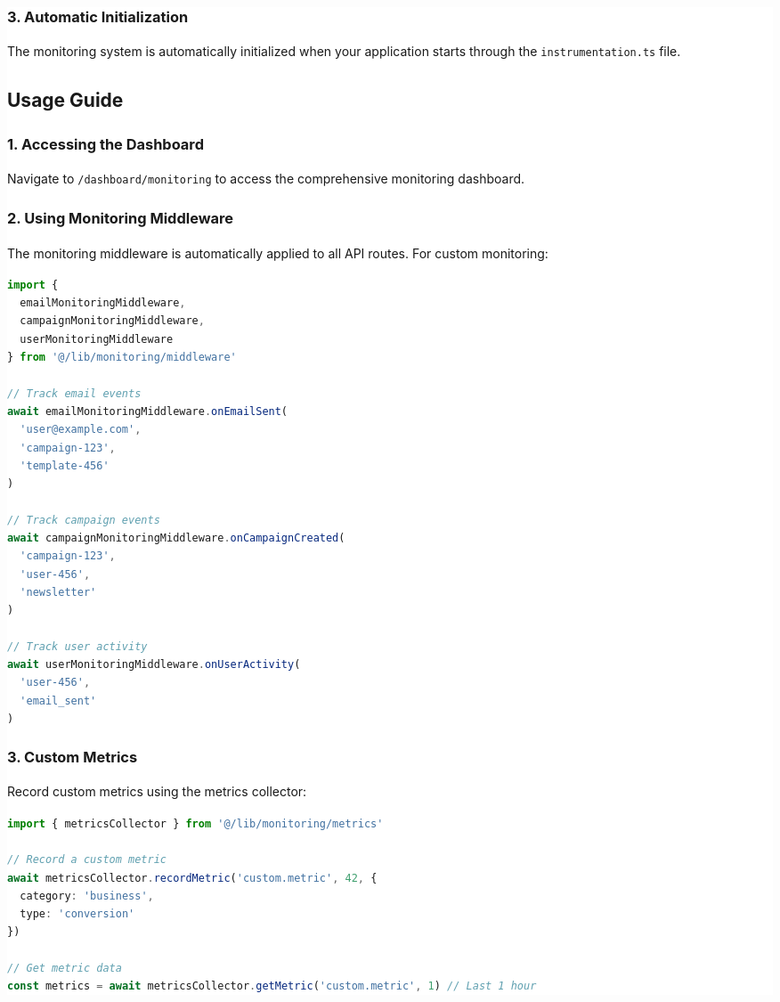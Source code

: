 ### 3. Automatic Initialization

The monitoring system is automatically initialized when your application starts through the `instrumentation.ts` file.

## Usage Guide

### 1. Accessing the Dashboard

Navigate to `/dashboard/monitoring` to access the comprehensive monitoring dashboard.

### 2. Using Monitoring Middleware

The monitoring middleware is automatically applied to all API routes. For custom monitoring:

```typescript
import { 
  emailMonitoringMiddleware,
  campaignMonitoringMiddleware,
  userMonitoringMiddleware 
} from '@/lib/monitoring/middleware'

// Track email events
await emailMonitoringMiddleware.onEmailSent(
  'user@example.com',
  'campaign-123',
  'template-456'
)

// Track campaign events
await campaignMonitoringMiddleware.onCampaignCreated(
  'campaign-123',
  'user-456',
  'newsletter'
)

// Track user activity
await userMonitoringMiddleware.onUserActivity(
  'user-456',
  'email_sent'
)
```

### 3. Custom Metrics

Record custom metrics using the metrics collector:

```typescript
import { metricsCollector } from '@/lib/monitoring/metrics'

// Record a custom metric
await metricsCollector.recordMetric('custom.metric', 42, {
  category: 'business',
  type: 'conversion'
})

// Get metric data
const metrics = await metricsCollector.getMetric('custom.metric', 1) // Last 1 hour
```

